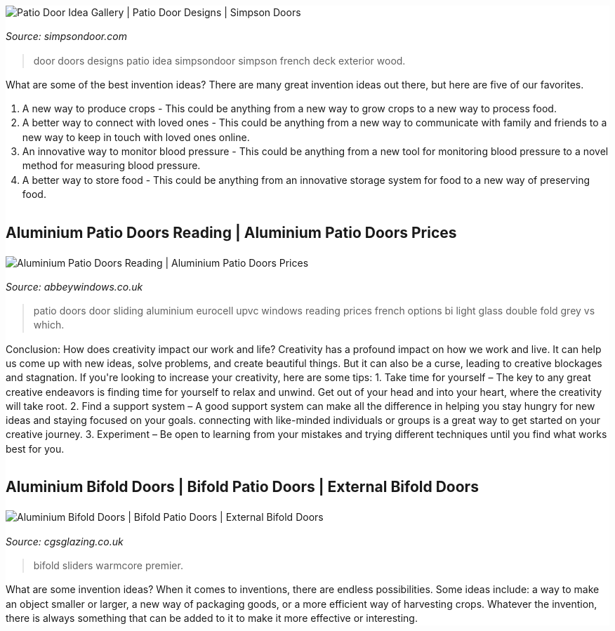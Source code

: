 <img loading=lazy src="https://www.simpsondoor.com/door-idea-gallery/fullsize/exterior-french-doors-7902.jpg" onerror="this.onerror=null;this.src='https://tse1.mm.bing.net/th?id=OIP.w1DOjdET8QGI-Z0uPv6XrwHaLD&amp;pid=15.1';" alt="Patio Door Idea Gallery | Patio Door Designs | Simpson Doors">

_Source: simpsondoor.com_

>door doors designs patio idea simpsondoor simpson french deck exterior wood. 

	

What are some of the best invention ideas?
There are many great invention ideas out there, but here are five of our favorites. 
1. A new way to produce crops - This could be anything from a new way to grow crops to a new way to process food. 
2. A better way to connect with loved ones - This could be anything from a new way to communicate with family and friends to a new way to keep in touch with loved ones online. 
3. An innovative way to monitor blood pressure - This could be anything from a new tool for monitoring blood pressure to a novel method for measuring blood pressure. 
4. A better way to store food - This could be anything from an innovative storage system for food to a new way of preserving food. 

    
## Aluminium Patio Doors Reading | Aluminium Patio Doors Prices

<img loading=lazy src="https://www.abbeywindows.co.uk/wp-content/uploads/2016/01/patio-1.jpg" onerror="this.onerror=null;this.src='https://tse1.mm.bing.net/th?id=OIP._UKm7tQbdkVUPqnakANpVQHaE8&amp;pid=15.1';" alt="Aluminium Patio Doors Reading | Aluminium Patio Doors Prices">

_Source: abbeywindows.co.uk_

>patio doors door sliding aluminium eurocell upvc windows reading prices french options bi light glass double fold grey vs which. 

	

Conclusion: How does creativity impact our work and life?
Creativity has a profound impact on how we work and live. It can help us come up with new ideas, solve problems, and create beautiful things. But it can also be a curse, leading to creative blockages and stagnation. If you're looking to increase your creativity, here are some tips: 1. Take time for yourself – The key to any great creative endeavors is finding time for yourself to relax and unwind. Get out of your head and into your heart, where the creativity will take root. 2. Find a support system – A good support system can make all the difference in helping you stay hungry for new ideas and staying focused on your goals. connecting with like-minded individuals or groups is a great way to get started on your creative journey. 3. Experiment – Be open to learning from your mistakes and trying different techniques until you find what works best for you.

    
## Aluminium Bifold Doors | Bifold Patio Doors | External Bifold Doors

<img loading=lazy src="https://d1pvh0vfn40g3i.cloudfront.net/wp-content/uploads/2019/08/cgs_bifold-doors_2-1200x800.jpg" onerror="this.onerror=null;this.src='https://tse3.mm.bing.net/th?id=OIP.OA-oOceCyBOYfv82SDz5lgHaE8&amp;pid=15.1';" alt="Aluminium Bifold Doors | Bifold Patio Doors | External Bifold Doors">

_Source: cgsglazing.co.uk_

>bifold sliders warmcore premier. 

	

What are some invention ideas?
When it comes to inventions, there are endless possibilities. Some ideas include: a way to make an object smaller or larger, a new way of packaging goods, or a more efficient way of harvesting crops. Whatever the invention, there is always something that can be added to it to make it more effective or interesting.
